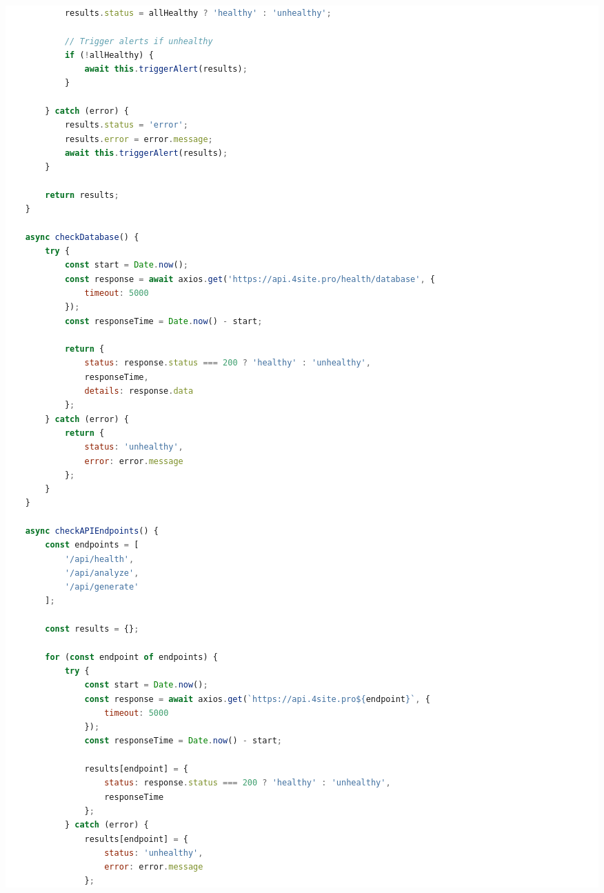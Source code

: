 ```javascript
            results.status = allHealthy ? 'healthy' : 'unhealthy';

            // Trigger alerts if unhealthy
            if (!allHealthy) {
                await this.triggerAlert(results);
            }

        } catch (error) {
            results.status = 'error';
            results.error = error.message;
            await this.triggerAlert(results);
        }

        return results;
    }

    async checkDatabase() {
        try {
            const start = Date.now();
            const response = await axios.get('https://api.4site.pro/health/database', {
                timeout: 5000
            });
            const responseTime = Date.now() - start;

            return {
                status: response.status === 200 ? 'healthy' : 'unhealthy',
                responseTime,
                details: response.data
            };
        } catch (error) {
            return {
                status: 'unhealthy',
                error: error.message
            };
        }
    }

    async checkAPIEndpoints() {
        const endpoints = [
            '/api/health',
            '/api/analyze',
            '/api/generate'
        ];

        const results = {};
        
        for (const endpoint of endpoints) {
            try {
                const start = Date.now();
                const response = await axios.get(`https://api.4site.pro${endpoint}`, {
                    timeout: 5000
                });
                const responseTime = Date.now() - start;

                results[endpoint] = {
                    status: response.status === 200 ? 'healthy' : 'unhealthy',
                    responseTime
                };
            } catch (error) {
                results[endpoint] = {
                    status: 'unhealthy',
                    error: error.message
                };
```